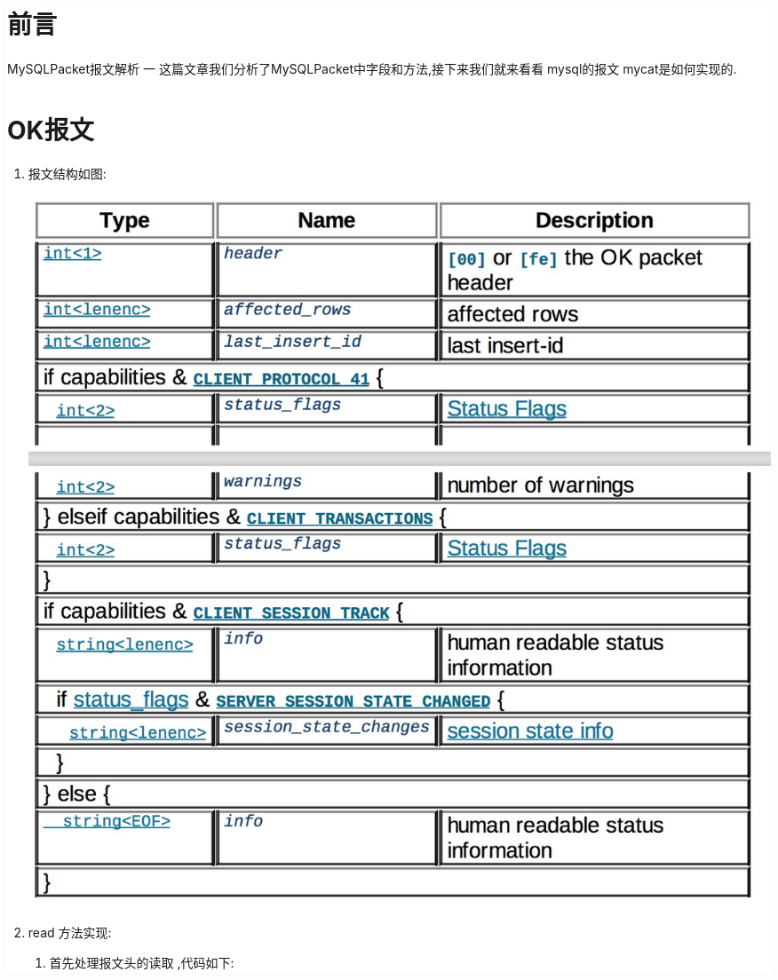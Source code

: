 # 前言 
 MySQLPacket报文解析 一 这篇文章我们分析了MySQLPacket中字段和方法,接下来我们就来看看 mysql的报文 mycat是如何实现的.
 


# OK报文
	
1. 报文结构如图:

	![](./OKPacket.png)
2. read 方法实现:
	1. 首先处理报文头的读取 ,代码如下:
			
